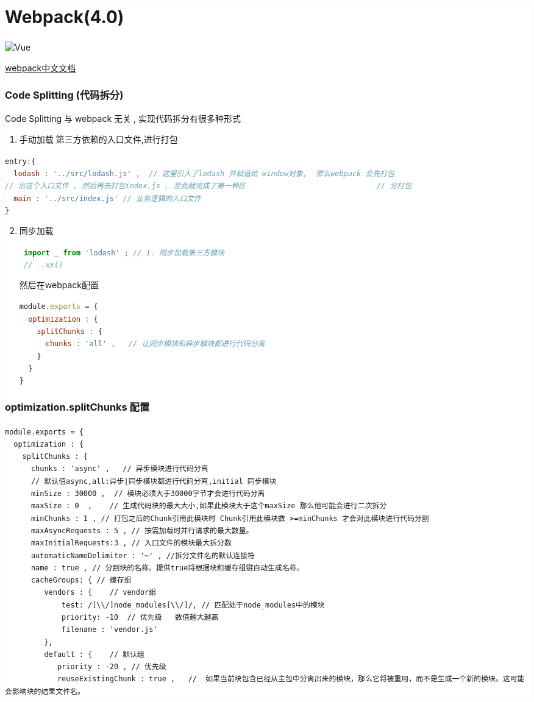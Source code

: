 
# Webpack(4.0)
<img :src="$withBase('/images/webpack.jpg')" alt="Vue">


[webpack中文文档](https://www.webpackjs.com/)


### Code Splitting  (代码拆分)

Code Splitting 与 webpack 无关   , 实现代码拆分有很多种形式  

1.  手动加载 第三方依赖的入口文件,进行打包 

   ```javascript
   entry:{
     lodash : '../src/lodash.js' ,  // 这里引入了lodash 并赋值给 window对象,  那么webpack 会先打包								// 出这个入口文件 , 然后再去打包index.js , 至此就完成了第一种区							  // 分打包
     main : '../src/index.js' // 业务逻辑的入口文件 
   }
   ```

2. 同步加载

   ```javascript
    import _ from 'lodash' ; // 1. 同步加载第三方模块 
    // _.xx()   

   ```

   然后在webpack配置

   ```javascript
   module.exports = {
     optimization : {
       splitChunks : {
         chunks : 'all' ,   // 让同步模块和异步模块都进行代码分离 
       }
     } 
   }
   ```



### optimization.splitChunks  配置 

```javasciprt
module.exports = {
  optimization : {
    splitChunks : {
      chunks : 'async' ,   // 异步模块进行代码分离
      // 默认值async,all:异步|同步模块都进行代码分离,initial 同步模块
      minSize : 30000 ,  // 模块必须大于30000字节才会进行代码分离
      maxSize : 0  ,	// 生成代码块的最大大小,如果此模块大于这个maxSize 那么他可能会进行二次拆分 
      minChunks : 1 , // 打包之后的Chunk引用此模块时 Chunk引用此模块数 >=minChunks 才会对此模块进行代码分割 
      maxAsyncRequests : 5 , // 按需加载时并行请求的最大数量。
      maxInitialRequests:3 , // 入口文件的模块最大拆分数  
      automaticNameDelimiter : '~' , //拆分文件名的默认连接符
      name : true , // 分割块的名称。提供true将根据块和缓存组键自动生成名称。
      cacheGroups: { // 缓存组
       	 vendors : {	// vendor组
           	 test: /[\\/]node_modules[\\/]/, // 匹配处于node_modules中的模块
          	 priority: -10	// 优先级   数值越大越高
          	 filename : 'vendor.js'
       	 },
       	 default : {	// 默认组 
       	 	priority : -20 , // 优先级 
       	 	reuseExistingChunk : true ,   //  如果当前块包含已经从主包中分离出来的模块，那么它将被重用，而不是生成一个新的模块。这可能会影响块的结果文件名。
```